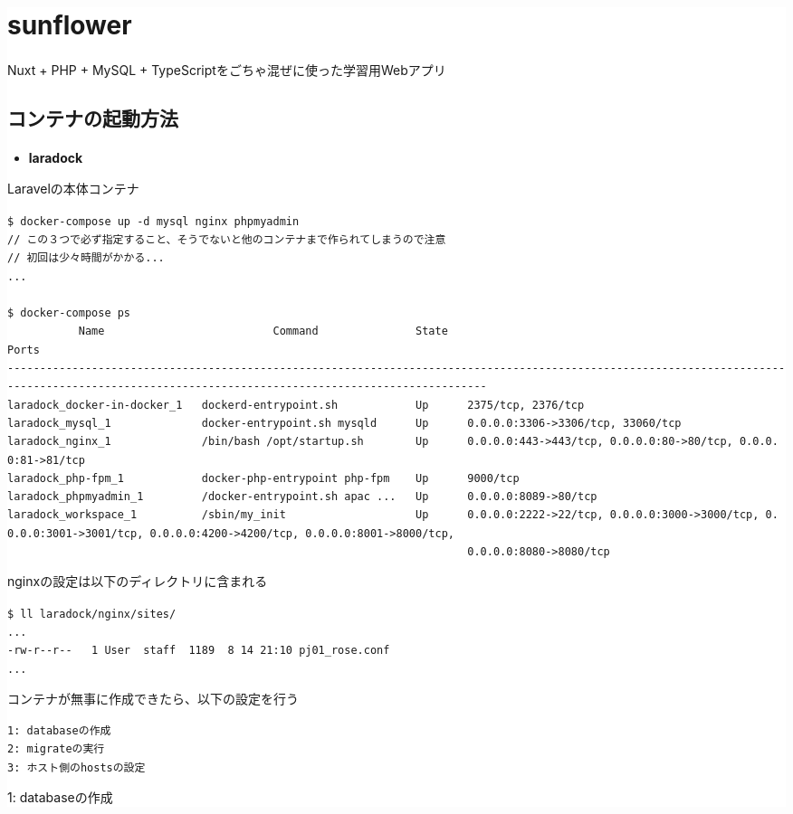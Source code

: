 # sunflower
Nuxt + PHP + MySQL + TypeScriptをごちゃ混ぜに使った学習用Webアプリ

## コンテナの起動方法

- **laradock**

Laravelの本体コンテナ

```
$ docker-compose up -d mysql nginx phpmyadmin
// この３つで必ず指定すること、そうでないと他のコンテナまで作られてしまうので注意
// 初回は少々時間がかかる...
...

$ docker-compose ps
           Name                          Command               State                                                              Ports                                                           
--------------------------------------------------------------------------------------------------------------------------------------------------------------------------------------------------
laradock_docker-in-docker_1   dockerd-entrypoint.sh            Up      2375/tcp, 2376/tcp                                                                                                         
laradock_mysql_1              docker-entrypoint.sh mysqld      Up      0.0.0.0:3306->3306/tcp, 33060/tcp                                                                                          
laradock_nginx_1              /bin/bash /opt/startup.sh        Up      0.0.0.0:443->443/tcp, 0.0.0.0:80->80/tcp, 0.0.0.0:81->81/tcp                                                               
laradock_php-fpm_1            docker-php-entrypoint php-fpm    Up      9000/tcp                                                                                                                   
laradock_phpmyadmin_1         /docker-entrypoint.sh apac ...   Up      0.0.0.0:8089->80/tcp                                                                                                       
laradock_workspace_1          /sbin/my_init                    Up      0.0.0.0:2222->22/tcp, 0.0.0.0:3000->3000/tcp, 0.0.0.0:3001->3001/tcp, 0.0.0.0:4200->4200/tcp, 0.0.0.0:8001->8000/tcp,      
                                                                       0.0.0.0:8080->8080/tcp 
```

nginxの設定は以下のディレクトリに含まれる

```
$ ll laradock/nginx/sites/
...
-rw-r--r--   1 User  staff  1189  8 14 21:10 pj01_rose.conf
...
```

コンテナが無事に作成できたら、以下の設定を行う

```
1: databaseの作成
2: migrateの実行
3: ホスト側のhostsの設定
```

1: databaseの作成  
  